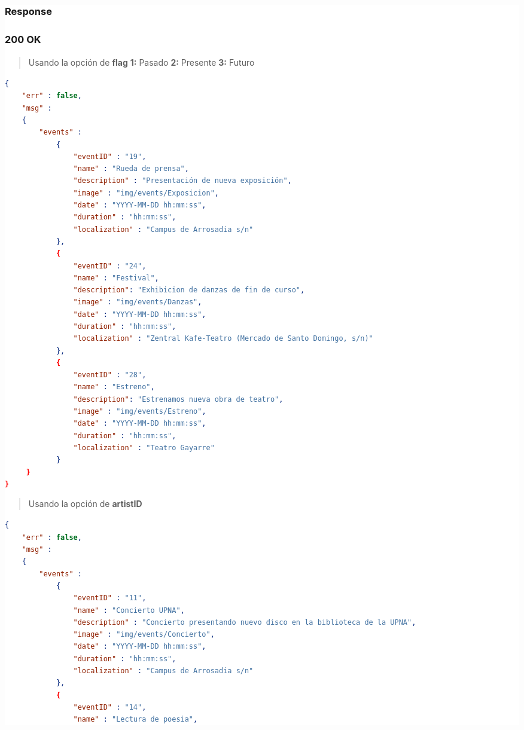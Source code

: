 ### Response
### 200 OK
>Usando la opción de **flag**
>**1:** Pasado
>**2:** Presente
>**3:** Futuro

```json
{
    "err" : false,
    "msg" :
    {
        "events" : 
            {
                "eventID" : "19",
                "name" : "Rueda de prensa",
                "description" : "Presentación de nueva exposición",
                "image" : "img/events/Exposicion",
                "date" : "YYYY-MM-DD hh:mm:ss",
                "duration" : "hh:mm:ss",
                "localization" : "Campus de Arrosadia s/n"
            },
            {
                "eventID" : "24",
                "name" : "Festival",
                "description": "Exhibicion de danzas de fin de curso",
                "image" : "img/events/Danzas",
                "date" : "YYYY-MM-DD hh:mm:ss",
                "duration" : "hh:mm:ss",
                "localization" : "Zentral Kafe-Teatro (Mercado de Santo Domingo, s/n)"
            },
            {
                "eventID" : "28",
                "name" : "Estreno",
                "description": "Estrenamos nueva obra de teatro",
                "image" : "img/events/Estreno",
                "date" : "YYYY-MM-DD hh:mm:ss",
                "duration" : "hh:mm:ss",
                "localization" : "Teatro Gayarre"
            }
     }
}
```
>Usando la opción de **artistID**

```json
{
    "err" : false,
    "msg" :
    {
        "events" : 
            {
                "eventID" : "11",
                "name" : "Concierto UPNA",
                "description" : "Concierto presentando nuevo disco en la biblioteca de la UPNA",
                "image" : "img/events/Concierto",
                "date" : "YYYY-MM-DD hh:mm:ss",
                "duration" : "hh:mm:ss",
                "localization" : "Campus de Arrosadia s/n"
            },
            {
                "eventID" : "14",
                "name" : "Lectura de poesia",
```